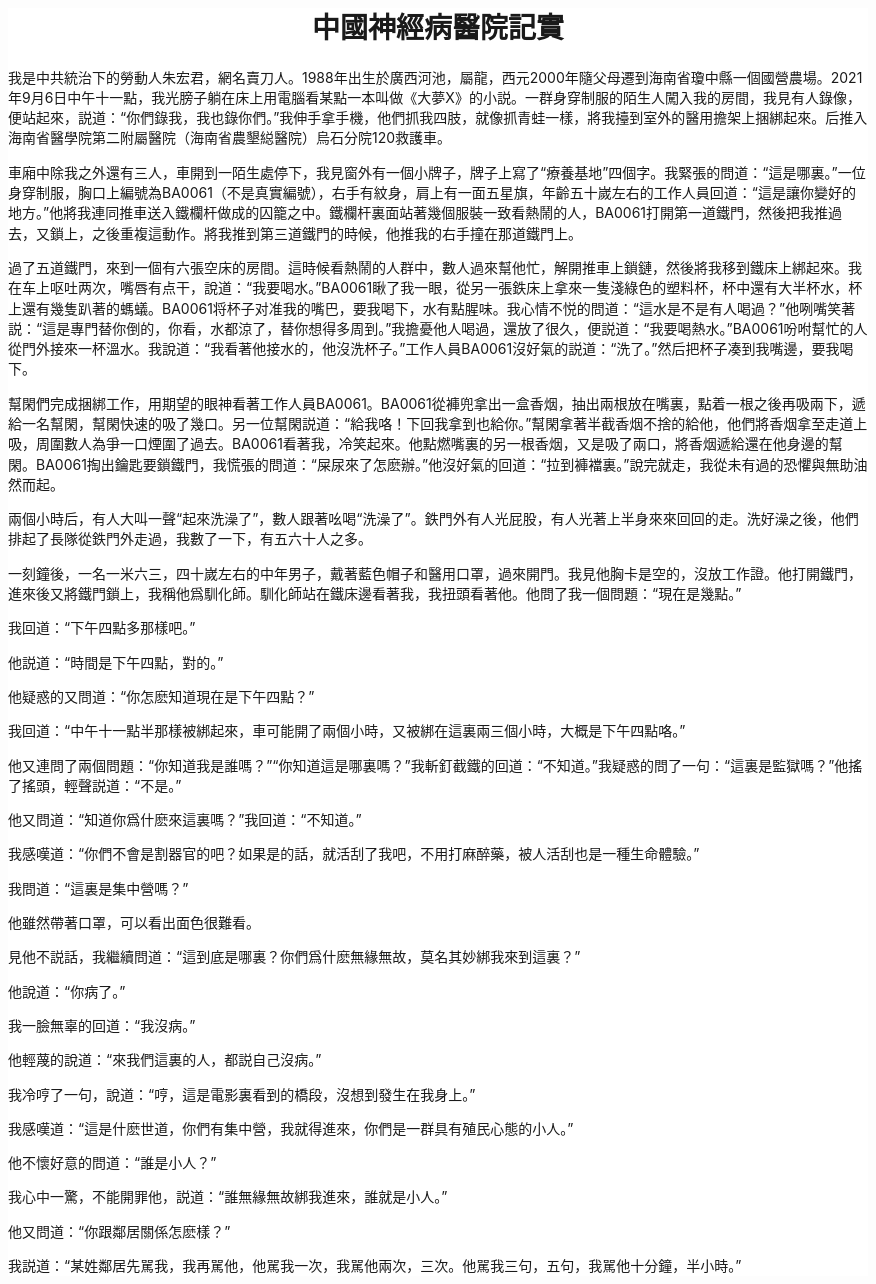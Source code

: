 # <center>中國神經病醫院記實</center>

我是中共統治下的勞動人朱宏君，網名賣刀人。1988年出生於廣西河池，屬龍，西元2000年隨父母遷到海南省瓊中縣一個國營農場。2021年9月6日中午十一點，我光膀子躺在床上用電腦看某點一本叫做《大夢X》的小説。一群身穿制服的陌生人闖入我的房間，我見有人錄像，便站起來，説道：“你們錄我，我也錄你們。”我伸手拿手機，他們抓我四肢，就像抓青蛙一樣，將我擡到室外的醫用擔架上捆綁起來。后推入海南省醫學院第二附屬醫院（海南省農墾縂醫院）烏石分院120救護車。

車廂中除我之外還有三人，車開到一陌生處停下，我見窗外有一個小牌子，牌子上寫了“療養基地”四個字。我緊張的問道：“這是哪裏。”一位身穿制服，胸口上編號為BA0061（不是真實編號），右手有紋身，肩上有一面五星旗，年齡五十嵗左右的工作人員回道：“這是讓你變好的地方。”他將我連同推車送入鐵欄杆做成的囚籠之中。鐵欄杆裏面站著幾個服裝一致看熱鬧的人，BA0061打開第一道鐵門，然後把我推過去，又鎖上，之後重複這動作。將我推到第三道鐵門的時候，他推我的右手撞在那道鐵門上。

過了五道鐵門，來到一個有六張空床的房間。這時候看熱鬧的人群中，數人過來幫他忙，解開推車上鎖鏈，然後將我移到鐵床上綁起來。我在车上呕吐两次，嘴唇有点干，說道：“我要喝水。”BA0061瞅了我一眼，從另一張鉄床上拿來一隻淺綠色的塑料杯，杯中還有大半杯水，杯上還有幾隻趴著的螞蟻。BA0061将杯子对准我的嘴巴，要我喝下，水有點腥味。我心情不悦的問道：“這水是不是有人喝過？”他咧嘴笑著説：“這是專門替你倒的，你看，水都涼了，替你想得多周到。”我擔憂他人喝過，還放了很久，便説道：“我要喝熱水。”BA0061吩咐幫忙的人從門外接來一杯溫水。我說道：“我看著他接水的，他沒洗杯子。”工作人員BA0061沒好氣的説道：“洗了。”然后把杯子凑到我嘴邊，要我喝下。

幫閑們完成捆綁工作，用期望的眼神看著工作人員BA0061。BA0061從褲兜拿出一盒香烟，抽出兩根放在嘴裏，點着一根之後再吸兩下，遞給一名幫閑，幫閑快速的吸了幾口。另一位幫閑説道：“給我咯！下回我拿到也給你。”幫閑拿著半截香烟不捨的給他，他們將香烟拿至走道上吸，周圍數人為爭一口煙圍了過去。BA0061看著我，冷笑起來。他點燃嘴裏的另一根香烟，又是吸了兩口，將香烟遞給還在他身邊的幫閑。BA0061掏出鑰匙要鎖鐵門，我慌張的問道：“屎尿來了怎麽辦。”他沒好氣的回道：“拉到褲襠裏。”說完就走，我從未有過的恐懼與無助油然而起。

兩個小時后，有人大叫一聲“起來洗澡了”，數人跟著吆喝“洗澡了”。鉄門外有人光屁股，有人光著上半身來來回回的走。洗好澡之後，他們排起了長隊從鉄門外走過，我數了一下，有五六十人之多。

一刻鐘後，一名一米六三，四十嵗左右的中年男子，戴著藍色帽子和醫用口罩，過來開門。我見他胸卡是空的，沒放工作證。他打開鐵門，進來後又將鐵門鎖上，我稱他爲馴化師。馴化師站在鐵床邊看著我，我扭頭看著他。他問了我一個問題：“現在是幾點。”

我回道：“下午四點多那樣吧。”

他説道：“時間是下午四點，對的。”

他疑惑的又問道：“你怎麽知道現在是下午四點？”

我回道：“中午十一點半那樣被綁起來，車可能開了兩個小時，又被綁在這裏兩三個小時，大概是下午四點咯。”

他又連問了兩個問題：“你知道我是誰嗎？”“你知道這是哪裏嗎？”我斬釘截鐵的回道：“不知道。”我疑惑的問了一句：“這裏是監獄嗎？”他搖了搖頭，輕聲説道：“不是。”

他又問道：“知道你爲什麽來這裏嗎？”我回道：“不知道。”

我感嘆道：“你們不會是割器官的吧？如果是的話，就活刮了我吧，不用打麻醉藥，被人活刮也是一種生命體驗。”

我問道：“這裏是集中營嗎？”

他雖然帶著口罩，可以看出面色很難看。

見他不説話，我繼續問道：“這到底是哪裏？你們爲什麽無緣無故，莫名其妙綁我來到這裏？”

他說道：“你病了。”

我一臉無辜的回道：“我沒病。”

他輕蔑的說道：“來我們這裏的人，都説自己沒病。”

我冷哼了一句，說道：“哼，這是電影裏看到的橋段，沒想到發生在我身上。”

我感嘆道：“這是什麽世道，你們有集中營，我就得進來，你們是一群具有殖民心態的小人。”

他不懷好意的問道：“誰是小人？”

我心中一驚，不能開罪他，説道：“誰無緣無故綁我進來，誰就是小人。”

他又問道：“你跟鄰居關係怎麽樣？”

我説道：“某姓鄰居先駡我，我再駡他，他駡我一次，我駡他兩次，三次。他駡我三句，五句，我駡他十分鐘，半小時。”
